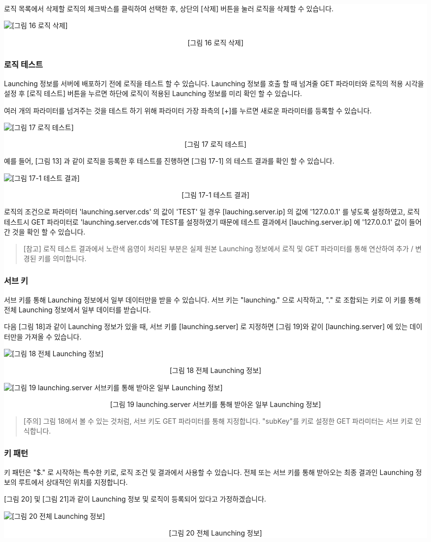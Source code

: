 로직 목록에서 삭제할 로직의 체크박스를 클릭하여 선택한 후, 상단의 [삭제] 버튼을 눌러 로직을 삭제할 수 있습니다.

![[그림 16 로직 삭제]](http://static.toastoven.net/prod_launching/ko/logic_04.png)
<center>[그림 16 로직 삭제]</center>

### 로직 테스트

Launching 정보를 서버에 배포하기 전에 로직을 테스트 할 수 있습니다. Launching 정보를 호출 할 때 넘겨줄 GET 파라미터와 로직의 적용 시각을 설정 후 [로직 테스트] 버튼을 누르면 하단에 로직이 적용된 Launching 정보를 미리 확인 할 수 있습니다. 

여러 개의 파라미터를 넘겨주는 것을 테스트 하기 위해 파라미터 가장 좌측의 [+]를 누르면 새로운 파라미터를 등록할 수 있습니다.

![[그림 17 로직 테스트]](http://static.toastoven.net/prod_launching/ko/logic_05.png)
<center>[그림 17 로직 테스트]</center>

예를 들어, [그림 13] 과 같이 로직을 등록한 후 테스트를 진행하면 [그림 17-1] 의 테스트 결과를 확인 할 수 있습니다.

![[그림 17-1 테스트 결과]](http://static.toastoven.net/prod_launching/ko/logic_06.png)
<center>[그림 17-1 테스트 결과]</center>

로직의 조건으로 파라미터 'launching.server.cds' 의 값이 'TEST' 일 경우 [lauching.server.ip] 의 값에 '127.0.0.1' 를 넣도록 설정하였고, 로직 테스트시 GET 파라미터로 'launching.server.cds'에 TEST를 설정하였기 때문에 테스트 결과에서 [lauching.server.ip] 에 '127.0.0.1' 값이 들어간 것을 확인 할 수 있습니다.

> [참고]
> 로직 테스트 결과에서 노란색 음영이 처리된 부분은 실제 원본 Launching 정보에서 로직 및 GET 파라미터를 통해 연산하여 추가 / 변경된 키를 의미합니다.

### 서브 키

서브 키를 통해 Launching 정보에서 일부 데이터만을 받을 수 있습니다. 
서브 키는 "launching." 으로 시작하고, "." 로 조합되는 키로 이 키를 통해 전체 Launching 정보에서 일부 데이터를 받습니다.

다음 [그림 18]과 같이 Launching 정보가 있을 때, 서브 키를 [launching.server] 로 지정하면 [그림 19]와 같이 [launching.server] 에 있는 데이터만을 가져올 수 있습니다.

![[그림 18 전체 Launching 정보]](http://static.toastoven.net/prod_launching/ko/logic_07.png)
<center>[그림 18 전체 Launching 정보]</center>

![[그림 19 launching.server 서브키를 통해 받아온 일부 Launching 정보]](http://static.toastoven.net/prod_launching/ko/logic_08.png)
<center>[그림 19 launching.server 서브키를 통해 받아온 일부 Launching 정보]</center>

> [주의]
> 그림 18에서 볼 수 있는 것처럼, 서브 키도 GET 파라미터를 통해 지정합니다. "subKey"를 키로 설정한 GET 파라미터는 서브 키로 인식합니다.

### 키 패턴

키 패턴은 "$." 로 시작하는 특수한 키로, 로직 조건 및 결과에서 사용할 수 있습니다.
전체 또는 서브 키를 통해 받아오는 최종 결과인 Launching 정보의 루트에서 상대적인 위치를 지정합니다.

[그림 20] 및 [그림 21]과 같이 Launching 정보 및 로직이 등록되어 있다고 가정하겠습니다.

![[그림 20 전체 Launching 정보]](http://static.toastoven.net/prod_launching/ko/logic_09.png)
<center>[그림 20 전체 Launching 정보]</center>
